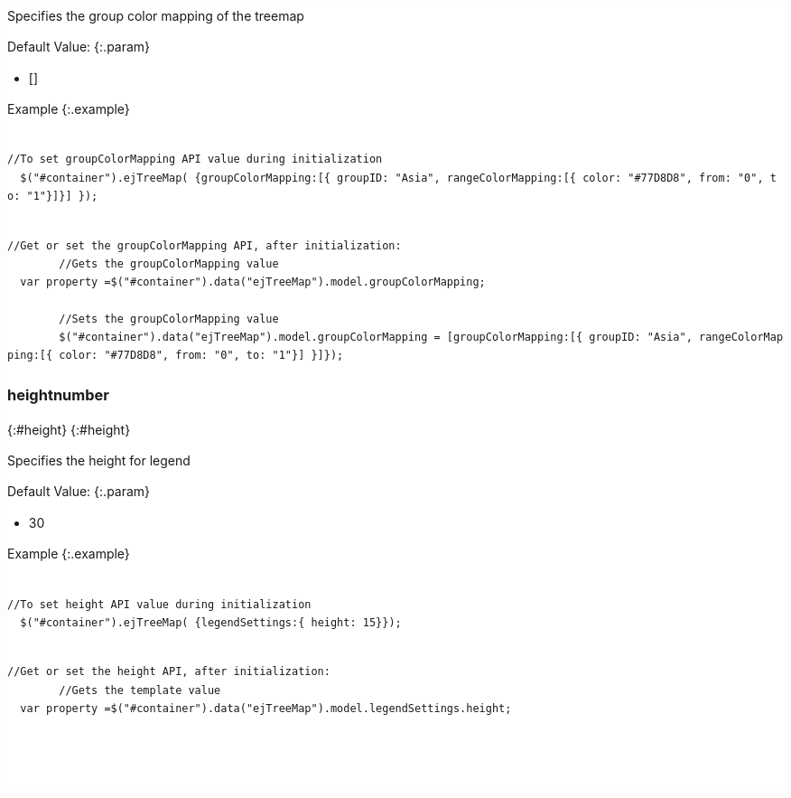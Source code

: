 


Specifies the group color mapping of the treemap


Default Value:
{:.param}



* []




Example
{:.example}

<pre class="prettyprint">
<code> 
//To set groupColorMapping API value during initialization 
  $("#container").ejTreeMap( {groupColorMapping:[{ groupID: "Asia", rangeColorMapping:[{ color: "#77D8D8", from: "0", to: "1"}]}] });</code>
</pre>
<pre class="prettyprint">
<code> 
//Get or set the groupColorMapping API, after initialization:
        //Gets the groupColorMapping value 
  var property =$("#container").data("ejTreeMap").model.groupColorMapping;
 
        //Sets the groupColorMapping value 
        $("#container").data("ejTreeMap").model.groupColorMapping = [groupColorMapping:[{ groupID: "Asia", rangeColorMapping:[{ color: "#77D8D8", from: "0", to: "1"}] }]});</code>
</pre>



### height<span class="type-signature type number">number</span>
{:#height}
{:#height}




Specifies the height for legend


Default Value:
{:.param}



* 30




Example
{:.example}

<pre class="prettyprint">
<code> 
//To set height API value during initialization 
  $("#container").ejTreeMap( {legendSettings:{ height: 15}});</code>
</pre>
<pre class="prettyprint">
<code> 
//Get or set the height API, after initialization:
        //Gets the template value 
  var property =$("#container").data("ejTreeMap").model.legendSettings.height;
 